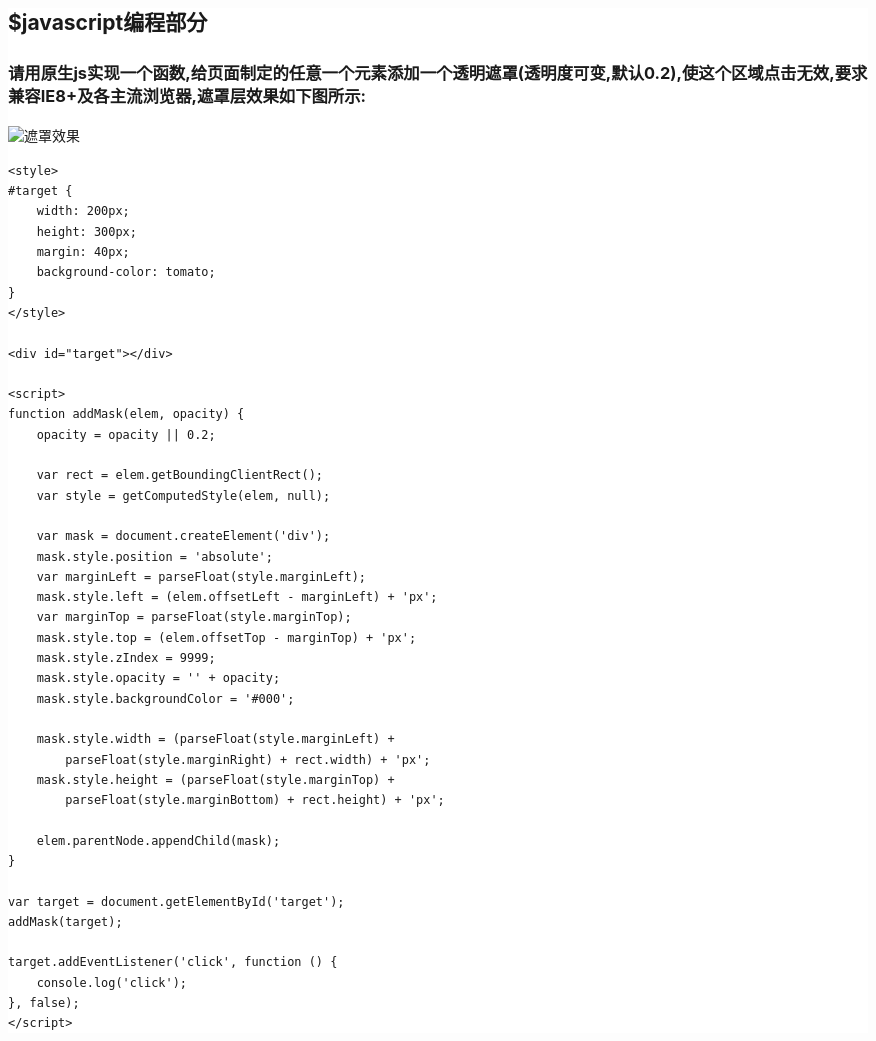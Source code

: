 ## $javascript编程部分

### 请用原生js实现一个函数,给页面制定的任意一个元素添加一个透明遮罩(透明度可变,默认0.2),使这个区域点击无效,要求兼容IE8+及各主流浏览器,遮罩层效果如下图所示:
![遮罩效果](img/element-mask.jpg)

```
<style>
#target {
    width: 200px;
    height: 300px;
    margin: 40px;
    background-color: tomato;
}
</style>

<div id="target"></div>

<script>
function addMask(elem, opacity) {
    opacity = opacity || 0.2;

    var rect = elem.getBoundingClientRect();
    var style = getComputedStyle(elem, null);

    var mask = document.createElement('div');
    mask.style.position = 'absolute';
    var marginLeft = parseFloat(style.marginLeft);
    mask.style.left = (elem.offsetLeft - marginLeft) + 'px';
    var marginTop = parseFloat(style.marginTop);
    mask.style.top = (elem.offsetTop - marginTop) + 'px';
    mask.style.zIndex = 9999;
    mask.style.opacity = '' + opacity;
    mask.style.backgroundColor = '#000';

    mask.style.width = (parseFloat(style.marginLeft) +
        parseFloat(style.marginRight) + rect.width) + 'px';
    mask.style.height = (parseFloat(style.marginTop) +
        parseFloat(style.marginBottom) + rect.height) + 'px';

    elem.parentNode.appendChild(mask);
}

var target = document.getElementById('target');
addMask(target);

target.addEventListener('click', function () {
    console.log('click');
}, false);
</script>
```
